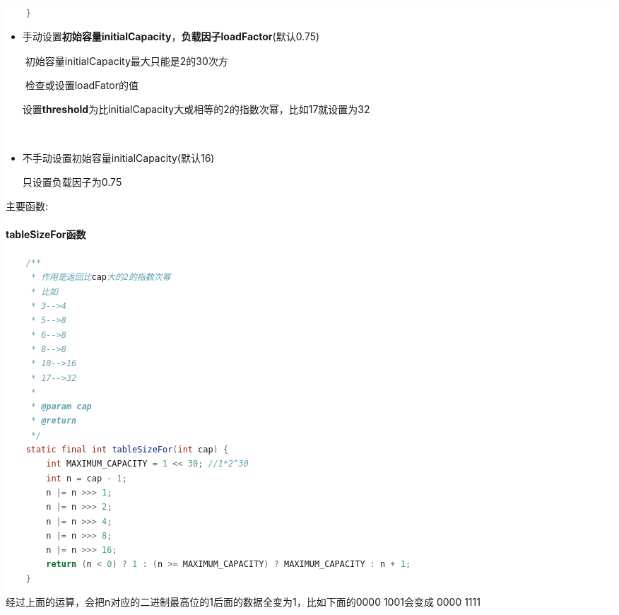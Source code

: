   ```java
      }
  ```



* 手动设置**初始容量initialCapacity**，**负载因子loadFactor**(默认0.75)

  ​	初始容量initialCapacity最大只能是2的30次方

  ​    检查或设置loadFator的值

  ​    设置**threshold**为比initialCapacity大或相等的2的指数次幂，比如17就设置为32

​    

* 不手动设置初始容量initialCapacity(默认16)

  只设置负载因子为0.75



主要函数:

#### tableSizeFor函数



```java
    /**
     * 作用是返回比cap大的2的指数次幂
     * 比如
     * 3-->4
     * 5-->8
     * 6-->8
     * 8-->8
     * 10-->16
     * 17-->32
     *
     * @param cap
     * @return
     */
    static final int tableSizeFor(int cap) {
        int MAXIMUM_CAPACITY = 1 << 30; //1*2^30
        int n = cap - 1;
        n |= n >>> 1;
        n |= n >>> 2;
        n |= n >>> 4;
        n |= n >>> 8;
        n |= n >>> 16;
        return (n < 0) ? 1 : (n >= MAXIMUM_CAPACITY) ? MAXIMUM_CAPACITY : n + 1;
    }
```

经过上面的运算，会把n对应的二进制最高位的1后面的数据全变为1，比如下面的0000 1001会变成 0000 1111
